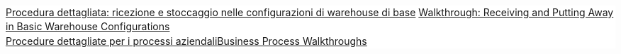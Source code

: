  <span data-ttu-id="13c0e-242">[Procedura dettagliata: ricezione e stoccaggio nelle configurazioni di warehouse di base](walkthrough-receiving-and-putting-away-in-basic-warehousing.md) </span><span class="sxs-lookup"><span data-stu-id="13c0e-242">[Walkthrough: Receiving and Putting Away in Basic Warehouse Configurations](walkthrough-receiving-and-putting-away-in-basic-warehousing.md) </span></span>  
 [<span data-ttu-id="13c0e-243">Procedure dettagliate per i processi aziendali</span><span class="sxs-lookup"><span data-stu-id="13c0e-243">Business Process Walkthroughs</span></span>](walkthrough-business-process-walkthroughs.md)

